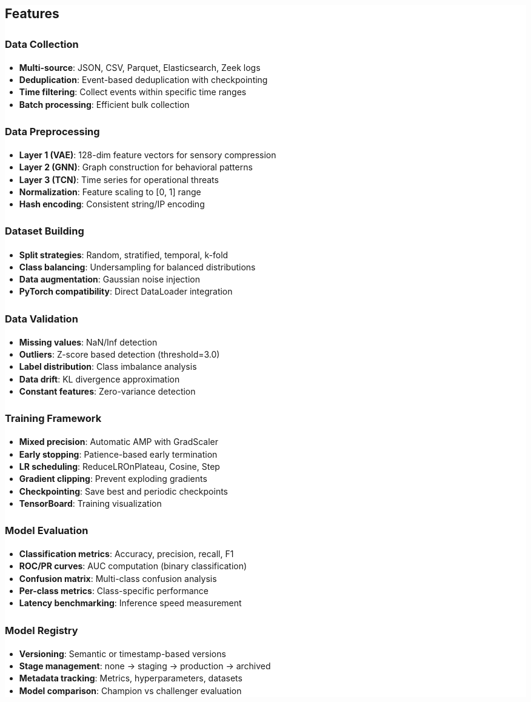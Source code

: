 ## Features

### Data Collection
- **Multi-source**: JSON, CSV, Parquet, Elasticsearch, Zeek logs
- **Deduplication**: Event-based deduplication with checkpointing
- **Time filtering**: Collect events within specific time ranges
- **Batch processing**: Efficient bulk collection

### Data Preprocessing
- **Layer 1 (VAE)**: 128-dim feature vectors for sensory compression
- **Layer 2 (GNN)**: Graph construction for behavioral patterns
- **Layer 3 (TCN)**: Time series for operational threats
- **Normalization**: Feature scaling to [0, 1] range
- **Hash encoding**: Consistent string/IP encoding

### Dataset Building
- **Split strategies**: Random, stratified, temporal, k-fold
- **Class balancing**: Undersampling for balanced distributions
- **Data augmentation**: Gaussian noise injection
- **PyTorch compatibility**: Direct DataLoader integration

### Data Validation
- **Missing values**: NaN/Inf detection
- **Outliers**: Z-score based detection (threshold=3.0)
- **Label distribution**: Class imbalance analysis
- **Data drift**: KL divergence approximation
- **Constant features**: Zero-variance detection

### Training Framework
- **Mixed precision**: Automatic AMP with GradScaler
- **Early stopping**: Patience-based early termination
- **LR scheduling**: ReduceLROnPlateau, Cosine, Step
- **Gradient clipping**: Prevent exploding gradients
- **Checkpointing**: Save best and periodic checkpoints
- **TensorBoard**: Training visualization

### Model Evaluation
- **Classification metrics**: Accuracy, precision, recall, F1
- **ROC/PR curves**: AUC computation (binary classification)
- **Confusion matrix**: Multi-class confusion analysis
- **Per-class metrics**: Class-specific performance
- **Latency benchmarking**: Inference speed measurement

### Model Registry
- **Versioning**: Semantic or timestamp-based versions
- **Stage management**: none → staging → production → archived
- **Metadata tracking**: Metrics, hyperparameters, datasets
- **Model comparison**: Champion vs challenger evaluation
